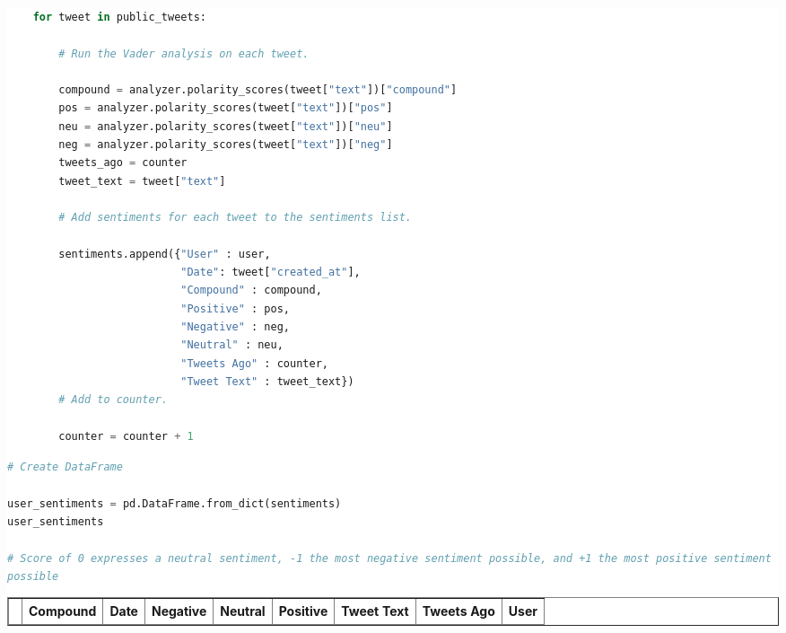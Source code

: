 ```python
    for tweet in public_tweets:

        # Run the Vader analysis on each tweet.

        compound = analyzer.polarity_scores(tweet["text"])["compound"]
        pos = analyzer.polarity_scores(tweet["text"])["pos"]
        neu = analyzer.polarity_scores(tweet["text"])["neu"]
        neg = analyzer.polarity_scores(tweet["text"])["neg"]
        tweets_ago = counter
        tweet_text = tweet["text"]

        # Add sentiments for each tweet to the sentiments list.

        sentiments.append({"User" : user,
                           "Date": tweet["created_at"],
                           "Compound" : compound,
                           "Positive" : pos,
                           "Negative" : neg,
                           "Neutral" : neu,
                           "Tweets Ago" : counter,
                           "Tweet Text" : tweet_text})
        # Add to counter.

        counter = counter + 1

```


```python
# Create DataFrame

user_sentiments = pd.DataFrame.from_dict(sentiments)
user_sentiments

# Score of 0 expresses a neutral sentiment, -1 the most negative sentiment possible, and +1 the most positive sentiment possible
```




<div>
<style scoped>
    .dataframe tbody tr th:only-of-type {
        vertical-align: middle;
    }

    .dataframe tbody tr th {
        vertical-align: top;
    }

    .dataframe thead th {
        text-align: right;
    }
</style>
<table border="1" class="dataframe">
  <thead>
    <tr style="text-align: right;">
      <th></th>
      <th>Compound</th>
      <th>Date</th>
      <th>Negative</th>
      <th>Neutral</th>
      <th>Positive</th>
      <th>Tweet Text</th>
      <th>Tweets Ago</th>
      <th>User</th>